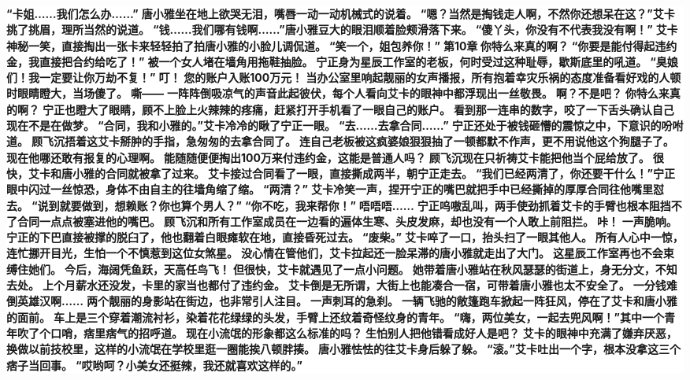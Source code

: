 **“卡姐……我们怎么办……”**
**唐小雅坐在地上欲哭无泪，嘴唇一动一动机械式的说着。**
**“嗯？当然是掏钱走人啊，不然你还想呆在这？”艾卡挑了挑眉，理所当然的说道。**
**“钱……我们哪有钱啊……”唐小雅豆大的眼泪顺着脸颊滑落下来。**
**“傻丫头，你没有不代表我没有啊！”**
**艾卡神秘一笑，直接掏出一张卡来轻轻拍了拍唐小雅的小脸儿调侃道。**
**“笑一个，姐包养你！”**
**第10章 你特么来真的啊？**
**“你要是能付得起违约金，我直接把合约给吃了！”**
**被一个女人堵在墙角用拖鞋抽脸。**
**宁正身为星辰工作室的老板，何时受过这种耻辱，歇斯底里的吼道。**
**“臭娘们！我一定要让你万劫不复！”**
**叮！**
**您的账户入账100万元！**
**当办公室里响起靓丽的女声播报，所有抱着幸灾乐祸的态度准备看好戏的人顿时眼睛瞪大，当场傻了。**
**嘶——**
**一阵阵倒吸凉气的声音此起彼伏，每个人看向艾卡的眼神中都浮现出一丝敬畏。**
**啊？不是吧？**
**你特么来真的啊？**
**宁正也瞪大了眼睛，顾不上脸上火辣辣的疼痛，赶紧打开手机看了一眼自己的账户。**
**看到那一连串的数字，咬了一下舌头确认自己现在不是在做梦。**
**“合同，我和小雅的。”艾卡冷冷的瞅了宁正一眼。**
**“去……去拿合同……”**
**宁正还处于被钱砸懵的震惊之中，下意识的吩咐道。**
**顾飞沉捂着这艾卡掰肿的手指，急匆匆的去拿合同了。**
**连自己老板被这疯婆娘狠狠抽了一顿都默不作声，更不用说他这个狗腿子了。**
**现在他哪还敢有报复的心理啊。**
**能随随便便掏出100万来付违约金，这能是普通人吗？**
**顾飞沉现在只祈祷艾卡能把他当个屁给放了。**
**很快，艾卡和唐小雅的合同就被拿了过来。**
**艾卡接过合同看了一眼，直接撕成两半，朝宁正走去。**
**“我们已经两清了，你还要干什么！”宁正眼中闪过一丝惊恐，身体不由自主的往墙角缩了缩。**
**“两清？”**
**艾卡冷笑一声，捏开宁正的嘴巴就把手中已经撕掉的厚厚合同往他嘴里怼去。**
**“说到就要做到，想赖账？你也算个男人？”**
**“你不吃，我来帮你！”**
**唔唔唔……**
**宁正呜嗷乱叫，两手使劲抓着艾卡的手臂也根本阻挡不了合同一点点被塞进他的嘴巴。**
**顾飞沉和所有工作室成员在一边看的遍体生寒、头皮发麻，却也没有一个人敢上前阻拦。**
**咔！**
**一声脆响。**
**宁正的下巴直接被撑的脱臼了，他也翻着白眼瘫软在地，直接昏死过去。**
**“废柴。”**
**艾卡啐了一口，抬头扫了一眼其他人。**
**所有人心中一惊，连忙挪开目光，生怕一个不慎惹到这位女煞星。**
**没心情在管他们，艾卡拉起还一脸呆滞的唐小雅就走出了大门。**
**这星辰工作室再也不会束缚住她们。**
**今后，海阔凭鱼跃，天高任鸟飞！**
**但很快，艾卡就遇见了一点小问题。**
**她带着唐小雅站在秋风瑟瑟的街道上，身无分文，不知去处。**
**上个月薪水还没发，卡里的家当也都付了违约金。**
**艾卡倒是无所谓，大街上也能凑合一宿，可带着唐小雅也太不安全了。**
**一分钱难倒英雄汉啊……**
**两个靓丽的身影站在街边，也非常引人注目。**
**一声刺耳的急刹。**
**一辆飞驰的敞篷跑车掀起一阵狂风，停在了艾卡和唐小雅的面前。**
**车上是三个穿着潮流衬衫，染着花花绿绿的头发，手臂上还纹着奇怪纹身的青年。**
**“嗨，两位美女，一起去兜风啊！”其中一个青年吹了个口哨，痞里痞气的招呼道。**
**现在小流氓的形象都这么标准的吗？**
**生怕别人把他错看成好人是吧？**
**艾卡的眼神中充满了嫌弃厌恶，换做以前技校里，这样的小流氓在学校里逛一圈能挨八顿胖揍。**
**唐小雅怯怯的往艾卡身后躲了躲。**
**“滚。”艾卡吐出一个字，根本没拿这三个痞子当回事。**
**“哎哟呵？小美女还挺辣，我还就喜欢这样的。”**